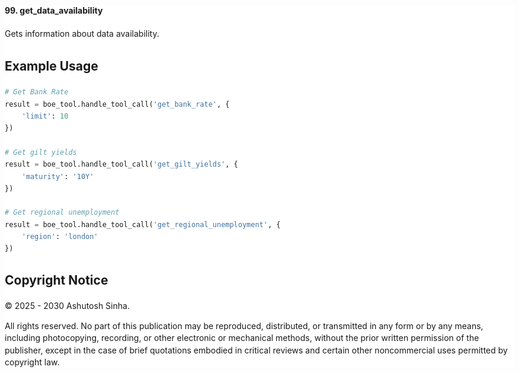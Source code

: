 #### 99. get_data_availability
Gets information about data availability.

## Example Usage
```python
# Get Bank Rate
result = boe_tool.handle_tool_call('get_bank_rate', {
    'limit': 10
})

# Get gilt yields
result = boe_tool.handle_tool_call('get_gilt_yields', {
    'maturity': '10Y'
})

# Get regional unemployment
result = boe_tool.handle_tool_call('get_regional_unemployment', {
    'region': 'london'
})
```


## Copyright Notice

© 2025 - 2030 Ashutosh Sinha.

All rights reserved. No part of this publication may be reproduced, distributed, or transmitted in any form or by any means, including photocopying, recording, or other electronic or mechanical methods, without the prior written permission of the publisher, except in the case of brief quotations embodied in critical reviews and certain other noncommercial uses permitted by copyright law.